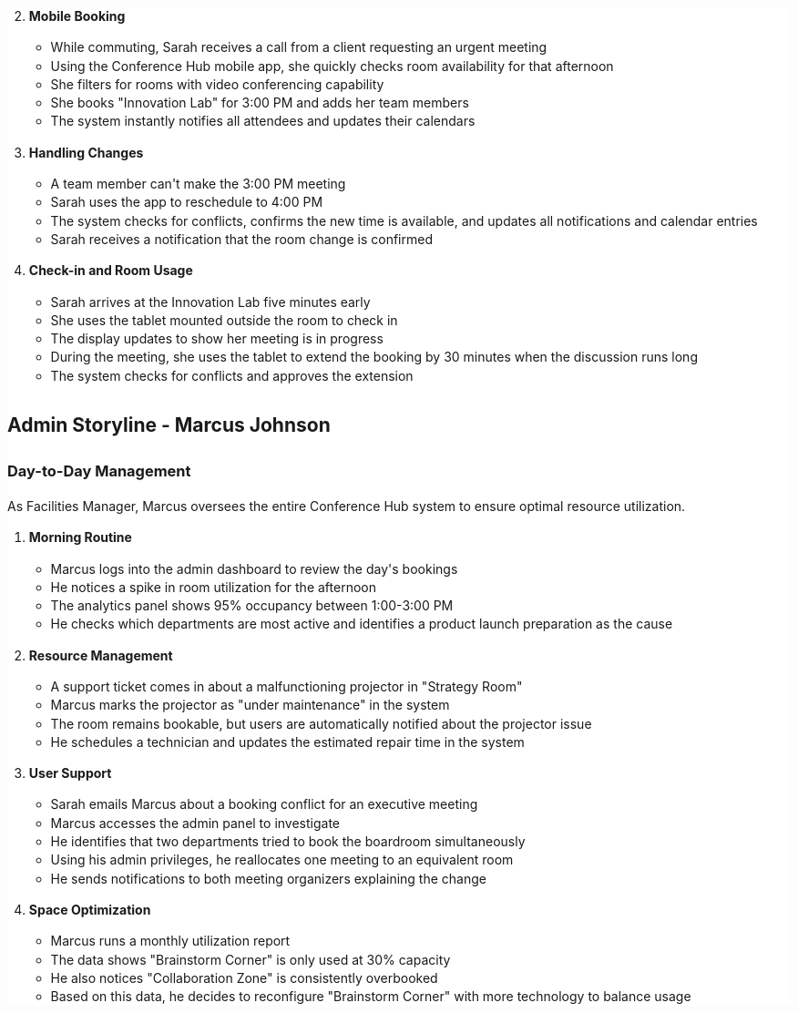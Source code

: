 2. **Mobile Booking**
   - While commuting, Sarah receives a call from a client requesting an urgent meeting
   - Using the Conference Hub mobile app, she quickly checks room availability for that afternoon
   - She filters for rooms with video conferencing capability
   - She books "Innovation Lab" for 3:00 PM and adds her team members
   - The system instantly notifies all attendees and updates their calendars

3. **Handling Changes**
   - A team member can't make the 3:00 PM meeting
   - Sarah uses the app to reschedule to 4:00 PM
   - The system checks for conflicts, confirms the new time is available, and updates all notifications and calendar entries
   - Sarah receives a notification that the room change is confirmed

4. **Check-in and Room Usage**
   - Sarah arrives at the Innovation Lab five minutes early
   - She uses the tablet mounted outside the room to check in
   - The display updates to show her meeting is in progress
   - During the meeting, she uses the tablet to extend the booking by 30 minutes when the discussion runs long
   - The system checks for conflicts and approves the extension

## Admin Storyline - Marcus Johnson

### Day-to-Day Management

As Facilities Manager, Marcus oversees the entire Conference Hub system to ensure optimal resource utilization.

1. **Morning Routine**
   - Marcus logs into the admin dashboard to review the day's bookings
   - He notices a spike in room utilization for the afternoon
   - The analytics panel shows 95% occupancy between 1:00-3:00 PM
   - He checks which departments are most active and identifies a product launch preparation as the cause

2. **Resource Management**
   - A support ticket comes in about a malfunctioning projector in "Strategy Room"
   - Marcus marks the projector as "under maintenance" in the system
   - The room remains bookable, but users are automatically notified about the projector issue
   - He schedules a technician and updates the estimated repair time in the system

3. **User Support**
   - Sarah emails Marcus about a booking conflict for an executive meeting
   - Marcus accesses the admin panel to investigate
   - He identifies that two departments tried to book the boardroom simultaneously
   - Using his admin privileges, he reallocates one meeting to an equivalent room
   - He sends notifications to both meeting organizers explaining the change

4. **Space Optimization**
   - Marcus runs a monthly utilization report
   - The data shows "Brainstorm Corner" is only used at 30% capacity
   - He also notices "Collaboration Zone" is consistently overbooked
   - Based on this data, he decides to reconfigure "Brainstorm Corner" with more technology to balance usage
